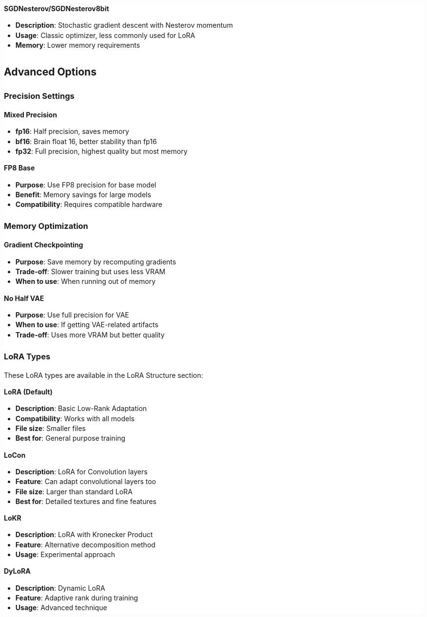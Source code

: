 **SGDNesterov/SGDNesterov8bit**
- **Description**: Stochastic gradient descent with Nesterov momentum
- **Usage**: Classic optimizer, less commonly used for LoRA
- **Memory**: Lower memory requirements

## Advanced Options

### Precision Settings

**Mixed Precision**
- **fp16**: Half precision, saves memory
- **bf16**: Brain float 16, better stability than fp16
- **fp32**: Full precision, highest quality but most memory

**FP8 Base**
- **Purpose**: Use FP8 precision for base model
- **Benefit**: Memory savings for large models
- **Compatibility**: Requires compatible hardware

### Memory Optimization

**Gradient Checkpointing**
- **Purpose**: Save memory by recomputing gradients
- **Trade-off**: Slower training but uses less VRAM
- **When to use**: When running out of memory

**No Half VAE**
- **Purpose**: Use full precision for VAE
- **When to use**: If getting VAE-related artifacts
- **Trade-off**: Uses more VRAM but better quality

### LoRA Types

These LoRA types are available in the LoRA Structure section:

**LoRA (Default)**
- **Description**: Basic Low-Rank Adaptation
- **Compatibility**: Works with all models
- **File size**: Smaller files
- **Best for**: General purpose training

**LoCon**
- **Description**: LoRA for Convolution layers
- **Feature**: Can adapt convolutional layers too
- **File size**: Larger than standard LoRA
- **Best for**: Detailed textures and fine features

**LoKR**
- **Description**: LoRA with Kronecker Product
- **Feature**: Alternative decomposition method
- **Usage**: Experimental approach

**DyLoRA**
- **Description**: Dynamic LoRA
- **Feature**: Adaptive rank during training
- **Usage**: Advanced technique
